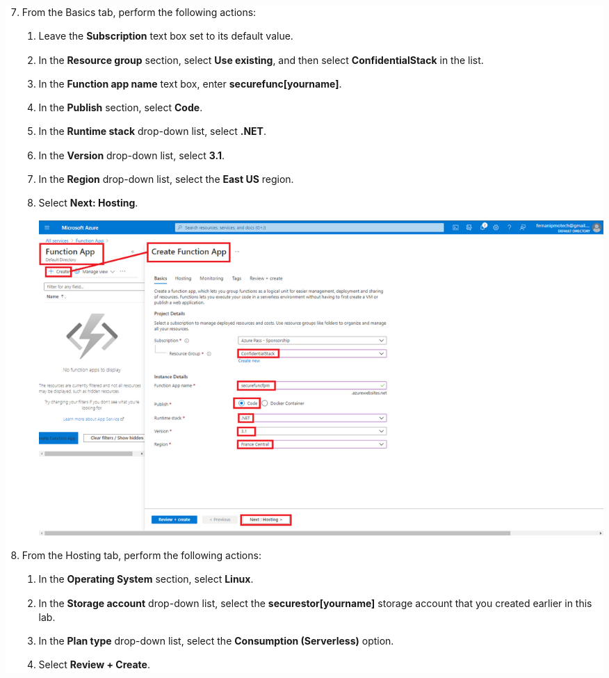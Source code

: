 7. From the Basics tab, perform the following actions:

   1. Leave the **Subscription** text box set to its default value.

   2. In the **Resource group** section, select **Use existing**, and then select **ConfidentialStack** in the list.

   3. In the **Function app name** text box, enter **securefunc[yourname]**.

   4. In the **Publish** section, select **Code**.

   5. In the **Runtime stack** drop-down list, select **.NET**.

   6. In the **Version** drop-down list, select **3.1**.

   7. In the **Region** drop-down list, select the **East US** region.

   8. Select **Next: Hosting**.

      ![LAB07-Az204_17](Evidencia/LAB07-Az204_17.png)

8. From the Hosting tab, perform the following actions:

   1. In the **Operating System** section, select **Linux**.

   2. In the **Storage account** drop-down list, select the **securestor[yourname]** storage account that you created earlier in this lab.

   3. In the **Plan type** drop-down list, select the **Consumption (Serverless)** option.

   4. Select **Review + Create**.
